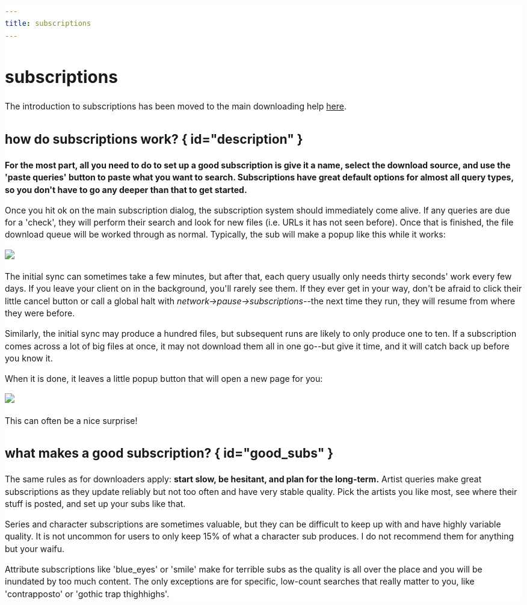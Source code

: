 ```yaml
---
title: subscriptions
---
```


# subscriptions  

The introduction to subscriptions has been moved to the main downloading help [here](getting_started_downloading.md#subscriptions).

## how do subscriptions work? { id="description" }

**For the most part, all you need to do to set up a good subscription is give it a name, select the download source, and use the 'paste queries' button to paste what you want to search. Subscriptions have great default options for almost all query types, so you don't have to go any deeper than that to get started.**

Once you hit ok on the main subscription dialog, the subscription system should immediately come alive. If any queries are due for a 'check', they will perform their search and look for new files (i.e. URLs it has not seen before). Once that is finished, the file download queue will be worked through as normal. Typically, the sub will make a popup like this while it works:

![](images/subscriptions_popup.png)

The initial sync can sometimes take a few minutes, but after that, each query usually only needs thirty seconds' work every few days. If you leave your client on in the background, you'll rarely see them. If they ever get in your way, don't be afraid to click their little cancel button or call a global halt with _network->pause->subscriptions_--the next time they run, they will resume from where they were before.

Similarly, the initial sync may produce a hundred files, but subsequent runs are likely to only produce one to ten. If a subscription comes across a lot of big files at once, it may not download them all in one go--but give it time, and it will catch back up before you know it.

When it is done, it leaves a little popup button that will open a new page for you:

![](images/subscriptions_thumbnails.png)

This can often be a nice surprise!

## what makes a good subscription? { id="good_subs" }

The same rules as for downloaders apply: **start slow, be hesitant, and plan for the long-term.** Artist queries make great subscriptions as they update reliably but not too often and have very stable quality. Pick the artists you like most, see where their stuff is posted, and set up your subs like that.

Series and character subscriptions are sometimes valuable, but they can be difficult to keep up with and have highly variable quality. It is not uncommon for users to only keep 15% of what a character sub produces. I do not recommend them for anything but your waifu.

Attribute subscriptions like 'blue_eyes' or 'smile' make for terrible subs as the quality is all over the place and you will be inundated by too much content. The only exceptions are for specific, low-count searches that really matter to you, like 'contrapposto' or 'gothic trap thighhighs'.
